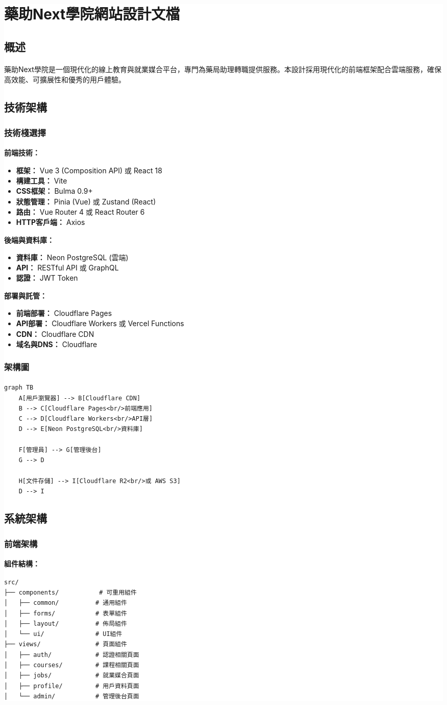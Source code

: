 # 藥助Next學院網站設計文檔

## 概述

藥助Next學院是一個現代化的線上教育與就業媒合平台，專門為藥局助理轉職提供服務。本設計採用現代化的前端框架配合雲端服務，確保高效能、可擴展性和優秀的用戶體驗。

## 技術架構

### 技術棧選擇

**前端技術：**
- **框架：** Vue 3 (Composition API) 或 React 18
- **構建工具：** Vite
- **CSS框架：** Bulma 0.9+
- **狀態管理：** Pinia (Vue) 或 Zustand (React)
- **路由：** Vue Router 4 或 React Router 6
- **HTTP客戶端：** Axios

**後端與資料庫：**
- **資料庫：** Neon PostgreSQL (雲端)
- **API：** RESTful API 或 GraphQL
- **認證：** JWT Token

**部署與託管：**
- **前端部署：** Cloudflare Pages
- **API部署：** Cloudflare Workers 或 Vercel Functions
- **CDN：** Cloudflare CDN
- **域名與DNS：** Cloudflare

### 架構圖

```mermaid
graph TB
    A[用戶瀏覽器] --> B[Cloudflare CDN]
    B --> C[Cloudflare Pages<br/>前端應用]
    C --> D[Cloudflare Workers<br/>API層]
    D --> E[Neon PostgreSQL<br/>資料庫]
    
    F[管理員] --> G[管理後台]
    G --> D
    
    H[文件存儲] --> I[Cloudflare R2<br/>或 AWS S3]
    D --> I
```

## 系統架構

### 前端架構

**組件結構：**
```
src/
├── components/           # 可重用組件
│   ├── common/          # 通用組件
│   ├── forms/           # 表單組件
│   ├── layout/          # 佈局組件
│   └── ui/              # UI組件
├── views/               # 頁面組件
│   ├── auth/            # 認證相關頁面
│   ├── courses/         # 課程相關頁面
│   ├── jobs/            # 就業媒合頁面
│   ├── profile/         # 用戶資料頁面
│   └── admin/           # 管理後台頁面
```